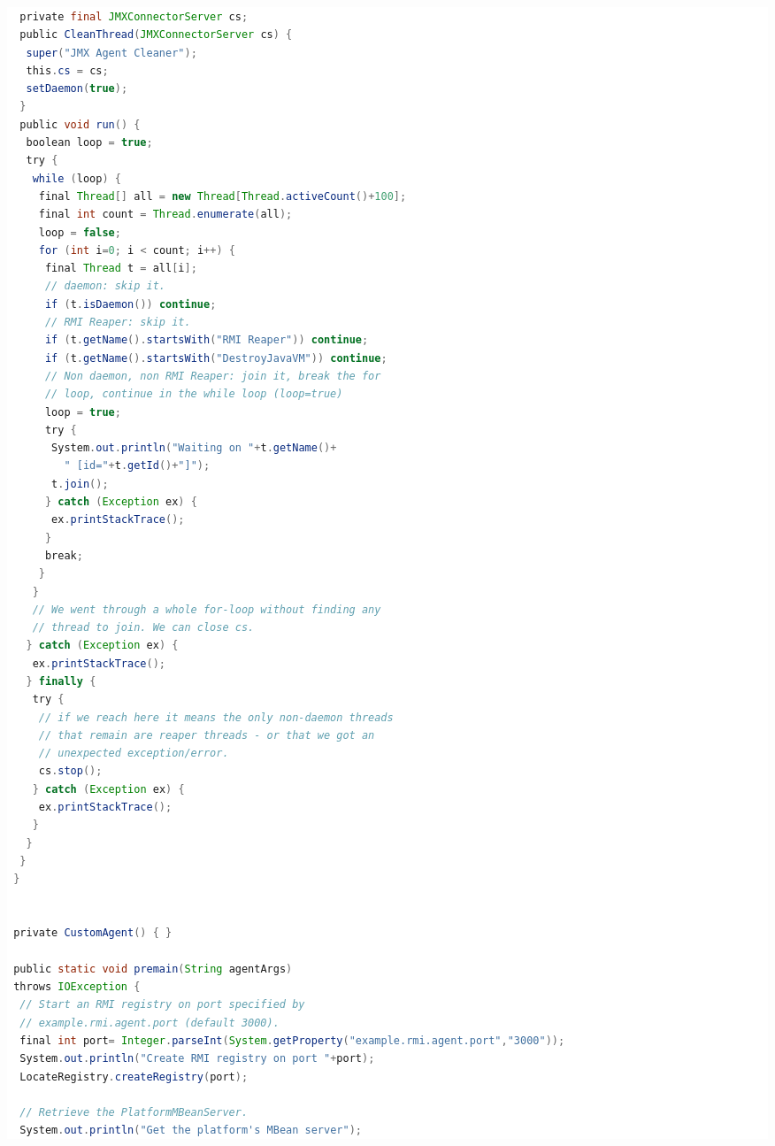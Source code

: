 ```java
  private final JMXConnectorServer cs;
  public CleanThread(JMXConnectorServer cs) {
   super("JMX Agent Cleaner");
   this.cs = cs;
   setDaemon(true);
  }
  public void run() {
   boolean loop = true;
   try {
    while (loop) {
     final Thread[] all = new Thread[Thread.activeCount()+100];
     final int count = Thread.enumerate(all);
     loop = false;
     for (int i=0; i < count; i++) {
      final Thread t = all[i];
      // daemon: skip it.
      if (t.isDaemon()) continue;
      // RMI Reaper: skip it.
      if (t.getName().startsWith("RMI Reaper")) continue;
      if (t.getName().startsWith("DestroyJavaVM")) continue;
      // Non daemon, non RMI Reaper: join it, break the for
      // loop, continue in the while loop (loop=true)
      loop = true;
      try {
       System.out.println("Waiting on "+t.getName()+
         " [id="+t.getId()+"]");
       t.join();
      } catch (Exception ex) {
       ex.printStackTrace();
      }
      break;
     }
    }
    // We went through a whole for-loop without finding any 
    // thread to join. We can close cs.
   } catch (Exception ex) {
    ex.printStackTrace();
   } finally {
    try {
     // if we reach here it means the only non-daemon threads
     // that remain are reaper threads - or that we got an
     // unexpected exception/error.
     cs.stop();
    } catch (Exception ex) {
     ex.printStackTrace();
    }
   }
  }
 }
 
 
 private CustomAgent() { }
 
 public static void premain(String agentArgs) 
 throws IOException {
  // Start an RMI registry on port specified by 
  // example.rmi.agent.port (default 3000).
  final int port= Integer.parseInt(System.getProperty("example.rmi.agent.port","3000"));
  System.out.println("Create RMI registry on port "+port);
  LocateRegistry.createRegistry(port);
 
  // Retrieve the PlatformMBeanServer.
  System.out.println("Get the platform's MBean server");
```